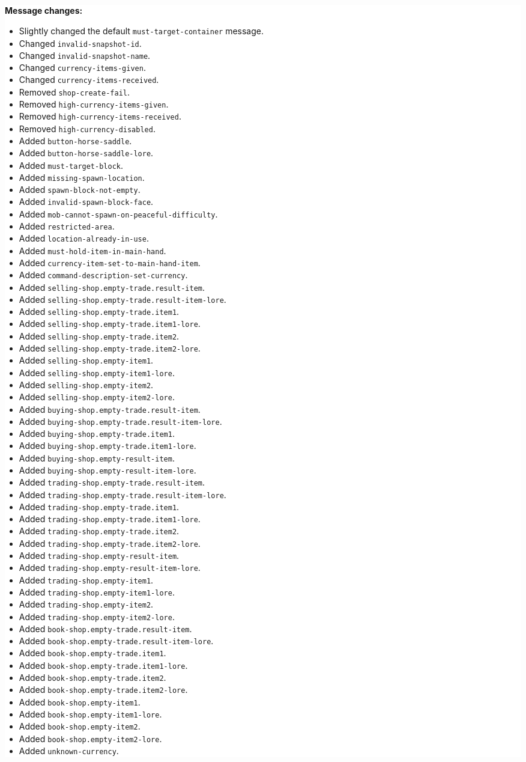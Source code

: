 **Message changes:**  
* Slightly changed the default `must-target-container` message.
* Changed `invalid-snapshot-id`.
* Changed `invalid-snapshot-name`.
* Changed `currency-items-given`.
* Changed `currency-items-received`.
* Removed `shop-create-fail`.
* Removed `high-currency-items-given`.
* Removed `high-currency-items-received`.
* Removed `high-currency-disabled`.
* Added `button-horse-saddle`.
* Added `button-horse-saddle-lore`.
* Added `must-target-block`.
* Added `missing-spawn-location`.
* Added `spawn-block-not-empty`.
* Added `invalid-spawn-block-face`.
* Added `mob-cannot-spawn-on-peaceful-difficulty`.
* Added `restricted-area`.
* Added `location-already-in-use`.
* Added `must-hold-item-in-main-hand`.
* Added `currency-item-set-to-main-hand-item`.
* Added `command-description-set-currency`.
* Added `selling-shop.empty-trade.result-item`.
* Added `selling-shop.empty-trade.result-item-lore`.
* Added `selling-shop.empty-trade.item1`.
* Added `selling-shop.empty-trade.item1-lore`.
* Added `selling-shop.empty-trade.item2`.
* Added `selling-shop.empty-trade.item2-lore`.
* Added `selling-shop.empty-item1`.
* Added `selling-shop.empty-item1-lore`.
* Added `selling-shop.empty-item2`.
* Added `selling-shop.empty-item2-lore`.
* Added `buying-shop.empty-trade.result-item`.
* Added `buying-shop.empty-trade.result-item-lore`.
* Added `buying-shop.empty-trade.item1`.
* Added `buying-shop.empty-trade.item1-lore`.
* Added `buying-shop.empty-result-item`.
* Added `buying-shop.empty-result-item-lore`.
* Added `trading-shop.empty-trade.result-item`.
* Added `trading-shop.empty-trade.result-item-lore`.
* Added `trading-shop.empty-trade.item1`.
* Added `trading-shop.empty-trade.item1-lore`.
* Added `trading-shop.empty-trade.item2`.
* Added `trading-shop.empty-trade.item2-lore`.
* Added `trading-shop.empty-result-item`.
* Added `trading-shop.empty-result-item-lore`.
* Added `trading-shop.empty-item1`.
* Added `trading-shop.empty-item1-lore`.
* Added `trading-shop.empty-item2`.
* Added `trading-shop.empty-item2-lore`.
* Added `book-shop.empty-trade.result-item`.
* Added `book-shop.empty-trade.result-item-lore`.
* Added `book-shop.empty-trade.item1`.
* Added `book-shop.empty-trade.item1-lore`.
* Added `book-shop.empty-trade.item2`.
* Added `book-shop.empty-trade.item2-lore`.
* Added `book-shop.empty-item1`.
* Added `book-shop.empty-item1-lore`.
* Added `book-shop.empty-item2`.
* Added `book-shop.empty-item2-lore`.
* Added `unknown-currency`.
